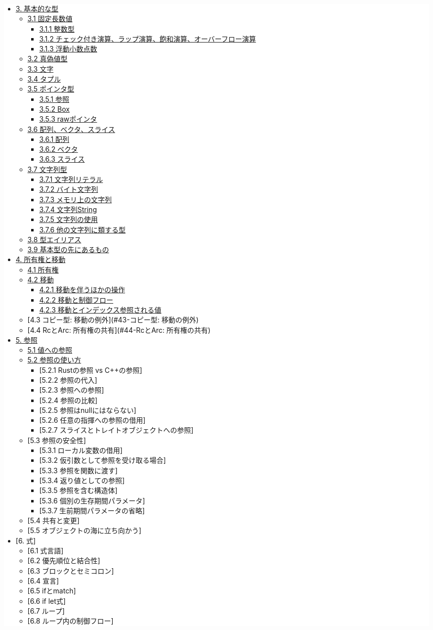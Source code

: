 


- [3. 基本的な型](#3-基本的な型)
    - [3.1 固定長数値](#31-固定長数値)
        - [3.1.1 整数型](#311-整数型)
        - [3.1.2 チェック付き演算、ラップ演算、飽和演算、オーバーフロー演算](#312-チェック付き演算、ラップ演算、飽和演算、オーバーフロー演算)
        - [3.1.3 浮動小数点数](#313-浮動小数点数)
    - [3.2 真偽値型](#32-真偽値型)
    - [3.3 文字](#33-文字)
    - [3.4 タプル](#34-タプル)
    - [3.5 ポインタ型](#35-ポインタ型)
        - [3.5.1 参照](#351-参照)
        - [3.5.2 Box](#352-Box)
        - [3.5.3 rawポインタ](#353-rawポインタ)
    - [3.6 配列、ベクタ、スライス](#36-配列、ベクタ、スライス)
        - [3.6.1 配列](#361-配列)
        - [3.6.2 ベクタ](#362-ベクタ)
        - [3.6.3 スライス](#363-スライス)
    - [3.7 文字列型](#37-文字列型)
        - [3.7.1 文字列リテラル](#371-文字列リテラル)
        - [3.7.2 バイト文字列](#372-バイト文字列)
        - [3.7.3 メモリ上の文字列](#373-メモリ上の文字列)
        - [3.7.4 文字列String](#374-文字列String)
        - [3.7.5 文字列の使用](#375-文字列の使用)
        - [3.7.6 他の文字列に類する型](#376-他の文字列に類する型)
    - [3.8 型エイリアス](#38-型エイリアス)
    - [3.9 基本型の先にあるもの](#39-基本型の先にあるもの)
- [4. 所有権と移動](#4-所有権と移動)
    - [4.1 所有権](#41-所有権)
    - [4.2 移動](#42-移動)
        - [4.2.1 移動を伴うほかの操作](#421-移動を伴うほかの操作)
        - [4.2.2 移動と制御フロー](#422-移動と制御フロー)
        - [4.2.3 移動とインデックス参照される値](#423-移動とインデックス参照される値)
    - [4.3 コピー型: 移動の例外](#43-コピー型: 移動の例外)
    - [4.4 RcとArc: 所有権の共有](#44-RcとArc: 所有権の共有)
- [5. 参照](#5-参照)
    - [5.1 値への参照](#51-値への参照)
    - [5.2 参照の使い方](#52-参照の使い方)
        - [5.2.1 Rustの参照 vs C++の参照]
        - [5.2.2 参照の代入]
        - [5.2.3 参照への参照]
        - [5.2.4 参照の比較]
        - [5.2.5 参照はnullにはならない]
        - [5.2.6 任意の指揮への参照の借用]
        - [5.2.7 スライスとトレイトオブジェクトへの参照]
    - [5.3 参照の安全性]
        - [5.3.1 ローカル変数の借用]
        - [5.3.2 仮引数として参照を受け取る場合]
        - [5.3.3 参照を関数に渡す]
        - [5.3.4 返り値としての参照]
        - [5.3.5 参照を含む構造体]
        - [5.3.6 個別の生存期間パラメータ]
        - [5.3.7 生前期間パラメータの省略]
    - [5.4 共有と変更]
    - [5.5 オブジェクトの海に立ち向かう]
- [6. 式]
    - [6.1 式言語]
    - [6.2 優先順位と結合性]
    - [6.3 ブロックとセミコロン]
    - [6.4 宣言]
    - [6.5 ifとmatch]
    - [6.6 if let式]
    - [6.7 ループ]
    - [6.8 ループ内の制御フロー]